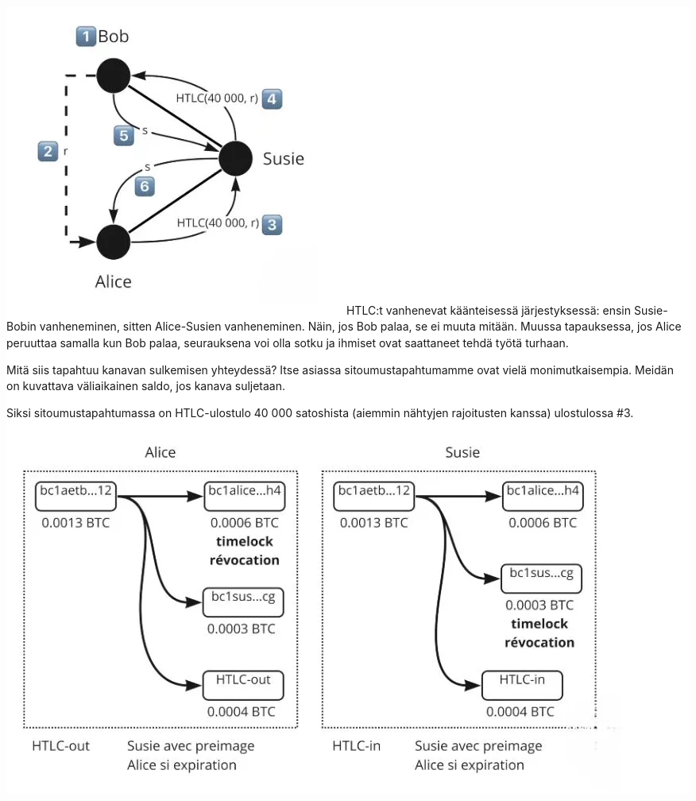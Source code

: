 ![ohje](assets/chapitre8/1.webp)
HTLC:t vanhenevat käänteisessä järjestyksessä: ensin Susie-Bobin vanheneminen, sitten Alice-Susien vanheneminen. Näin, jos Bob palaa, se ei muuta mitään. Muussa tapauksessa, jos Alice peruuttaa samalla kun Bob palaa, seurauksena voi olla sotku ja ihmiset ovat saattaneet tehdä työtä turhaan.

Mitä siis tapahtuu kanavan sulkemisen yhteydessä? Itse asiassa sitoumustapahtumamme ovat vielä monimutkaisempia. Meidän on kuvattava väliaikainen saldo, jos kanava suljetaan.

Siksi sitoumustapahtumassa on HTLC-ulostulo 40 000 satoshista (aiemmin nähtyjen rajoitusten kanssa) ulostulossa #3.

![ohje](assets/chapitre8/2.webp)
